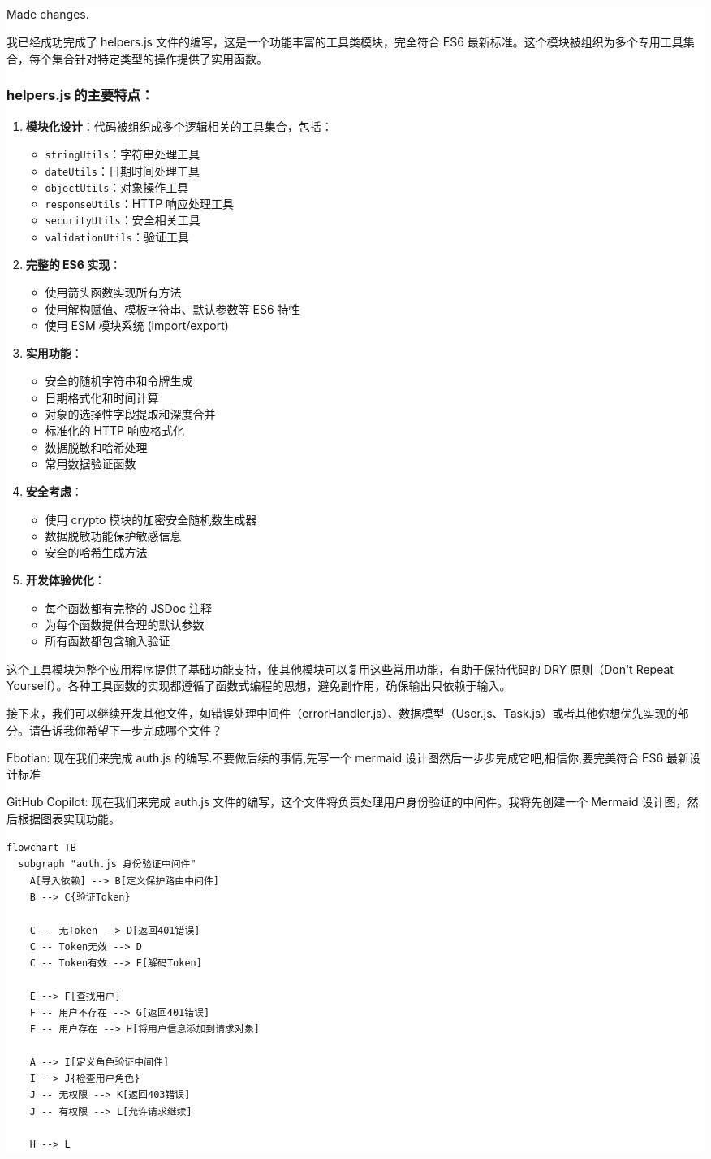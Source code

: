 Made changes.

我已经成功完成了 helpers.js 文件的编写，这是一个功能丰富的工具类模块，完全符合 ES6 最新标准。这个模块被组织为多个专用工具集合，每个集合针对特定类型的操作提供了实用函数。

### helpers.js 的主要特点：

1. **模块化设计**：代码被组织成多个逻辑相关的工具集合，包括：

   - `stringUtils`：字符串处理工具
   - `dateUtils`：日期时间处理工具
   - `objectUtils`：对象操作工具
   - `responseUtils`：HTTP 响应处理工具
   - `securityUtils`：安全相关工具
   - `validationUtils`：验证工具

2. **完整的 ES6 实现**：

   - 使用箭头函数实现所有方法
   - 使用解构赋值、模板字符串、默认参数等 ES6 特性
   - 使用 ESM 模块系统 (import/export)

3. **实用功能**：

   - 安全的随机字符串和令牌生成
   - 日期格式化和时间计算
   - 对象的选择性字段提取和深度合并
   - 标准化的 HTTP 响应格式化
   - 数据脱敏和哈希处理
   - 常用数据验证函数

4. **安全考虑**：

   - 使用 crypto 模块的加密安全随机数生成器
   - 数据脱敏功能保护敏感信息
   - 安全的哈希生成方法

5. **开发体验优化**：
   - 每个函数都有完整的 JSDoc 注释
   - 为每个函数提供合理的默认参数
   - 所有函数都包含输入验证

这个工具模块为整个应用程序提供了基础功能支持，使其他模块可以复用这些常用功能，有助于保持代码的 DRY 原则（Don't Repeat Yourself）。各种工具函数的实现都遵循了函数式编程的思想，避免副作用，确保输出只依赖于输入。

接下来，我们可以继续开发其他文件，如错误处理中间件（errorHandler.js）、数据模型（User.js、Task.js）或者其他你想优先实现的部分。请告诉我你希望下一步完成哪个文件？

Ebotian: 现在我们来完成 auth.js 的编写.不要做后续的事情,先写一个 mermaid 设计图然后一步步完成它吧,相信你,要完美符合 ES6 最新设计标准

GitHub Copilot: 现在我们来完成 auth.js 文件的编写，这个文件将负责处理用户身份验证的中间件。我将先创建一个 Mermaid 设计图，然后根据图表实现功能。

```mermaid
flowchart TB
  subgraph "auth.js 身份验证中间件"
    A[导入依赖] --> B[定义保护路由中间件]
    B --> C{验证Token}

    C -- 无Token --> D[返回401错误]
    C -- Token无效 --> D
    C -- Token有效 --> E[解码Token]

    E --> F[查找用户]
    F -- 用户不存在 --> G[返回401错误]
    F -- 用户存在 --> H[将用户信息添加到请求对象]

    A --> I[定义角色验证中间件]
    I --> J{检查用户角色}
    J -- 无权限 --> K[返回403错误]
    J -- 有权限 --> L[允许请求继续]

    H --> L
```